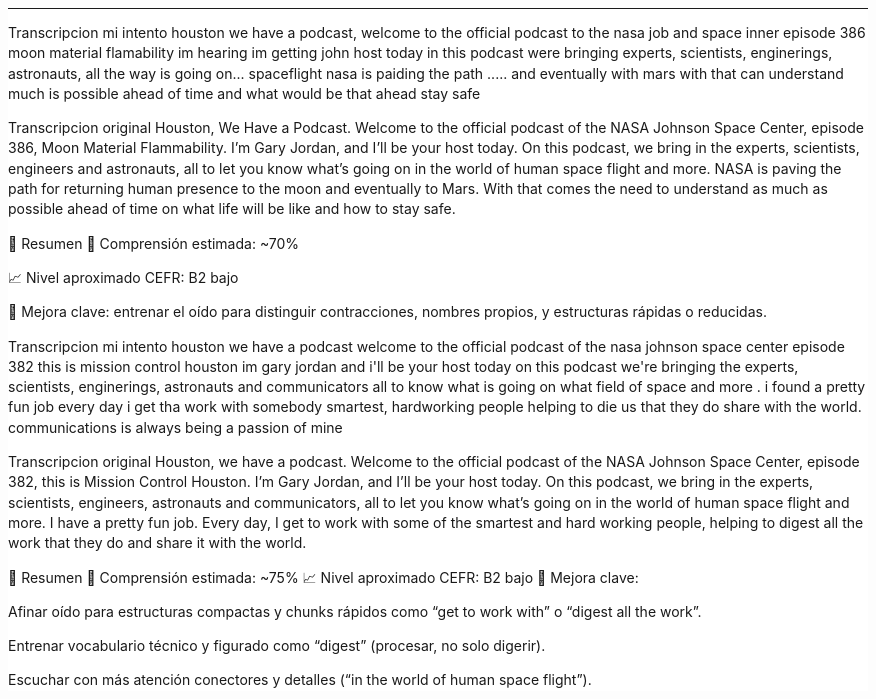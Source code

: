 

-----------------------------------------------------------------------------------------------

Transcripcion mi intento
houston we have a podcast, welcome to the official podcast to the nasa job and space inner episode 386 moon material flamability im hearing im getting john host today  in this podcast were bringing experts, scientists, enginerings, astronauts, all the way is going on... spaceflight nasa is paiding the path ..... and eventually with mars with that can understand much is possible ahead of time and what would be that ahead stay safe

Transcripcion original
Houston, We Have a Podcast. Welcome to the official podcast of the NASA Johnson Space Center, episode 386, Moon Material Flammability. I’m Gary Jordan, and I’ll be your host today. On this podcast, we bring in the experts, scientists, engineers and astronauts, all to let you know what’s going on in the world of human space flight and more.
NASA is paving the path for returning human presence to the moon and eventually to Mars. With that comes the need to understand as much as possible ahead of time on what life will be like and how to stay safe.

🧭 Resumen
🧠 Comprensión estimada: ~70%

📈 Nivel aproximado CEFR: B2 bajo

🔧 Mejora clave: entrenar el oído para distinguir contracciones, nombres propios, y estructuras rápidas o reducidas.




Transcripcion mi intento
houston we have a podcast welcome to the official podcast of the nasa johnson space center episode 382 this is mission control houston im gary jordan and i'll be your host today on this podcast we're bringing the experts, scientists, enginerings, astronauts and communicators all to know what is going on what field of space and more . i found a pretty fun job every day i get tha work with somebody smartest, hardworking people helping to die us that they do share with the world. communications is always being a passion of mine

Transcripcion original
Houston, we have a podcast. Welcome to the official podcast of the NASA Johnson Space Center, episode 382, this is Mission Control Houston. I’m Gary Jordan, and I’ll be your host today. On this podcast, we bring in the experts, scientists, engineers, astronauts and communicators, all to let you know what’s going on in the world of human space flight and more. I have a pretty fun job. Every day, I get to work with some of the smartest and hard working people, helping to digest all the work that they do and share it with the world.

🧭 Resumen
🧠 Comprensión estimada: ~75%
📈 Nivel aproximado CEFR: B2 bajo
🔧 Mejora clave:

Afinar oído para estructuras compactas y chunks rápidos como “get to work with” o “digest all the work”.

Entrenar vocabulario técnico y figurado como “digest” (procesar, no solo digerir).

Escuchar con más atención conectores y detalles (“in the world of human space flight”).
